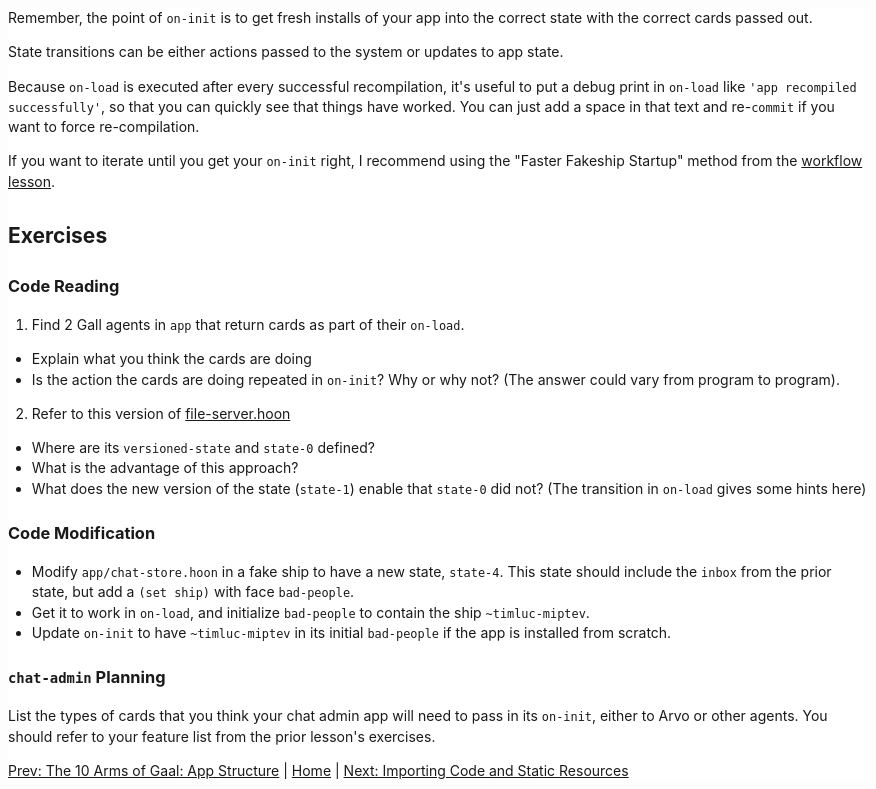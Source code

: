Remember, the point of `on-init` is to get fresh installs of your app into the correct state with the correct cards passed out.

State transitions can be either actions passed to the system or updates to app state.

Because `on-load` is executed after every successful recompilation, it's useful to put a debug print in `on-load` like `'app recompiled successfully'`, so that you can quickly see that things have worked. You can just add a space in that text and re-`commit` if you want to force re-compilation.

If you want to iterate until you get your `on-init` right, I recommend using the "Faster Fakeship Startup" method from the [workflow lesson](workflow.md).

## Exercises

### Code Reading
1. Find 2 Gall agents in `app` that return cards as part of their `on-load`. 
  - Explain what you think the cards are doing
  - Is the action the cards are doing repeated in `on-init`? Why or why not? (The answer could vary from program to program).
2. Refer to this version of [file-server.hoon](https://github.com/urbit/urbit/commit/0d1930b6ac4d2b001a973089f3999758ee09d7d0)
  - Where are its `versioned-state` and `state-0` defined? 
  - What is the advantage of this approach?
  - What does the new version of the state (`state-1`) enable that `state-0` did not? (The transition in `on-load` gives some hints here)

### Code Modification
* Modify `app/chat-store.hoon` in a fake ship to have a new state, `state-4`. This state should include the `inbox` from the prior state, but add a `(set ship)` with face `bad-people`.
* Get it to work in `on-load`, and initialize `bad-people` to contain the ship `~timluc-miptev`.
* Update `on-init` to have `~timluc-miptev` in its initial `bad-people` if the app is installed from scratch.

### `chat-admin` Planning
List the types of cards that you think your chat admin app will need to pass in its `on-init`, either to Arvo or other agents. You should refer to your feature list from the prior lesson's exercises.

[Prev: The 10 Arms of Gaal: App Structure](arms.md) | [Home](overview.md) | [Next: Importing Code and Static Resources](ford.md)
